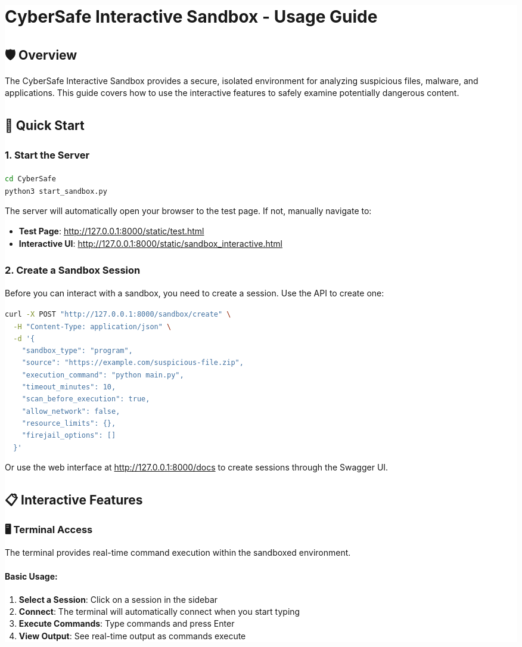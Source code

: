 # CyberSafe Interactive Sandbox - Usage Guide

## 🛡️ Overview

The CyberSafe Interactive Sandbox provides a secure, isolated environment for analyzing suspicious files, malware, and applications. This guide covers how to use the interactive features to safely examine potentially dangerous content.

## 🚀 Quick Start

### 1. Start the Server
```bash
cd CyberSafe
python3 start_sandbox.py
```

The server will automatically open your browser to the test page. If not, manually navigate to:
- **Test Page**: http://127.0.0.1:8000/static/test.html
- **Interactive UI**: http://127.0.0.1:8000/static/sandbox_interactive.html

### 2. Create a Sandbox Session

Before you can interact with a sandbox, you need to create a session. Use the API to create one:

```bash
curl -X POST "http://127.0.0.1:8000/sandbox/create" \
  -H "Content-Type: application/json" \
  -d '{
    "sandbox_type": "program",
    "source": "https://example.com/suspicious-file.zip",
    "execution_command": "python main.py",
    "timeout_minutes": 10,
    "scan_before_execution": true,
    "allow_network": false,
    "resource_limits": {},
    "firejail_options": []
  }'
```

Or use the web interface at http://127.0.0.1:8000/docs to create sessions through the Swagger UI.

## 📋 Interactive Features

### 🖥️ Terminal Access

The terminal provides real-time command execution within the sandboxed environment.

#### Basic Usage:
1. **Select a Session**: Click on a session in the sidebar
2. **Connect**: The terminal will automatically connect when you start typing
3. **Execute Commands**: Type commands and press Enter
4. **View Output**: See real-time output as commands execute
